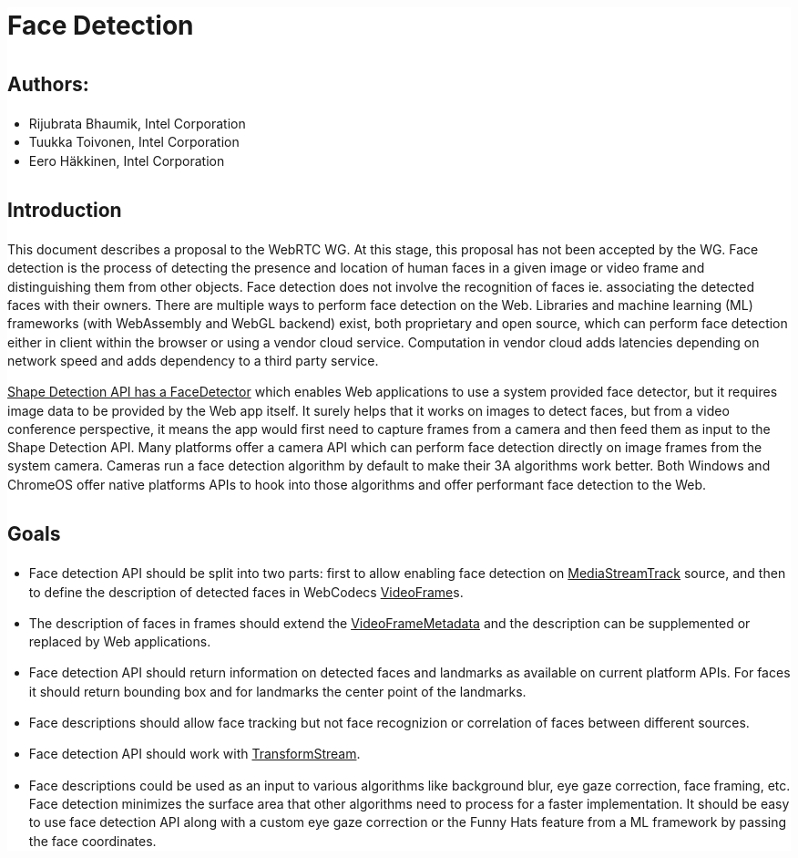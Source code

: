 # Face Detection

## Authors:

- Rijubrata Bhaumik, Intel Corporation
- Tuukka Toivonen, Intel Corporation
- Eero Häkkinen, Intel Corporation

## Introduction

This document describes a proposal to the WebRTC WG. At this stage, this proposal has not been accepted by the WG.
Face detection is the process of detecting the presence and location of human faces in a given image or video frame and distinguishing them from other objects. Face detection does not involve the recognition of faces ie. associating the detected faces with their owners. There are multiple ways to perform face detection on the Web. Libraries and machine learning (ML) frameworks (with WebAssembly and WebGL backend) exist, both proprietary and open source, which can perform  face detection either in client within the browser or using a vendor cloud service. Computation in vendor cloud adds latencies depending on network speed and adds dependency to a third party service. 

[Shape Detection API has a FaceDetector](https://wicg.github.io/shape-detection-api/) which enables Web applications to use a system provided face detector, but it requires image data to be provided by the Web app itself. It surely helps that it works on images to detect faces, but from a video conference perspective, it means the app would first need to capture frames from a camera and then feed them as input to the Shape Detection API. Many platforms offer a camera API which can perform face detection directly on image frames from the system camera. Cameras run a face detection algorithm by default to make their 3A algorithms work better. Both Windows and ChromeOS offer native platforms APIs to hook into those algorithms and offer performant face detection to the Web.


## Goals 

* Face detection API should be split into two parts: first to allow enabling face detection on [MediaStreamTrack](https://www.w3.org/TR/mediacapture-streams/#dom-mediastreamtrack) source, and then to define the description of detected faces in WebCodecs [VideoFrame](https://www.w3.org/TR/webcodecs/#videoframe-interface)s.

* The description of faces in frames should extend the [VideoFrameMetadata](https://www.w3.org/TR/webcodecs/#dictdef-videoframemetadata) and the description can be supplemented or replaced by Web applications.

* Face detection API should return information on detected faces and landmarks as available on current platform APIs. For faces it should return bounding box and for landmarks the center point of the landmarks.

* Face descriptions should allow face tracking but not face recognizion or correlation of faces between different sources.

* Face detection API should work with [TransformStream](https://developer.mozilla.org/en-US/docs/Web/API/TransformStream).

* Face descriptions could be used as an input to various algorithms like background blur, eye gaze correction, face framing, etc. Face detection minimizes the surface area that other algorithms need to process for a faster implementation. It should be easy to use face detection API along with a custom eye gaze correction or the Funny Hats feature from a ML framework by passing the face coordinates.
